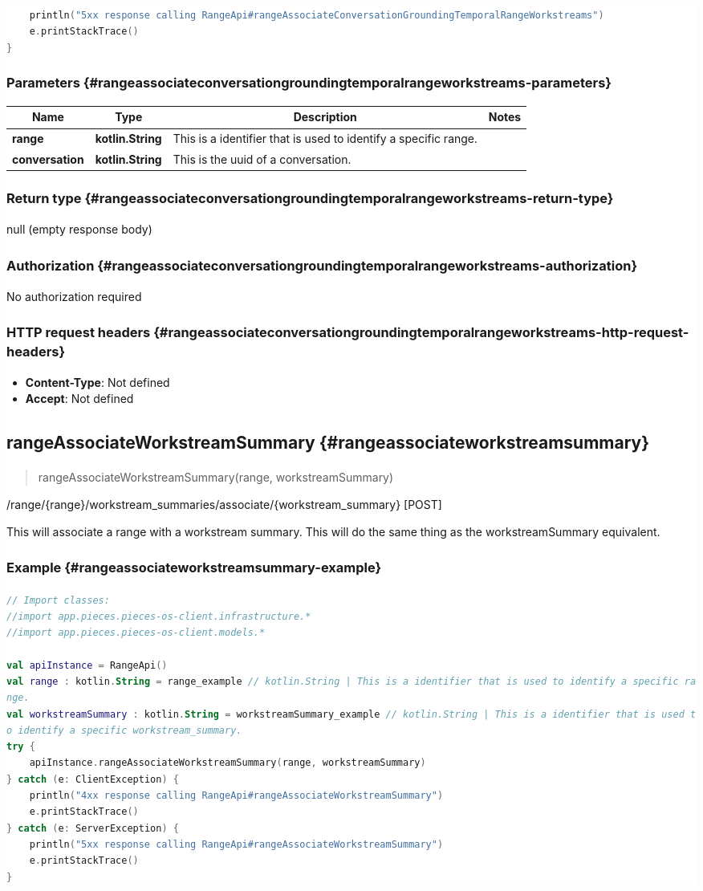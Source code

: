 ```kotlin
    println("5xx response calling RangeApi#rangeAssociateConversationGroundingTemporalRangeWorkstreams")
    e.printStackTrace()
}
```

### Parameters {#rangeassociateconversationgroundingtemporalrangeworkstreams-parameters}

Name | Type | Description  | Notes
------------- | ------------- | ------------- | -------------
 **range** | **kotlin.String**| This is a identifier that is used to identify a specific range. |
 **conversation** | **kotlin.String**| This is the uuid of a conversation. |

### Return type {#rangeassociateconversationgroundingtemporalrangeworkstreams-return-type}

null (empty response body)

### Authorization {#rangeassociateconversationgroundingtemporalrangeworkstreams-authorization}

No authorization required

### HTTP request headers {#rangeassociateconversationgroundingtemporalrangeworkstreams-http-request-headers}

 - **Content-Type**: Not defined
 - **Accept**: Not defined

## **rangeAssociateWorkstreamSummary** {#rangeassociateworkstreamsummary}
> rangeAssociateWorkstreamSummary(range, workstreamSummary)

/range/\{range\}/workstream_summaries/associate/\{workstream_summary\} [POST]

This will associate a range with a workstream summary. This will do the same thing as the workstreamSummary equivalent.

### Example {#rangeassociateworkstreamsummary-example}
```kotlin
// Import classes:
//import app.pieces.pieces-os-client.infrastructure.*
//import app.pieces.pieces-os-client.models.*

val apiInstance = RangeApi()
val range : kotlin.String = range_example // kotlin.String | This is a identifier that is used to identify a specific range.
val workstreamSummary : kotlin.String = workstreamSummary_example // kotlin.String | This is a identifier that is used to identify a specific workstream_summary.
try {
    apiInstance.rangeAssociateWorkstreamSummary(range, workstreamSummary)
} catch (e: ClientException) {
    println("4xx response calling RangeApi#rangeAssociateWorkstreamSummary")
    e.printStackTrace()
} catch (e: ServerException) {
    println("5xx response calling RangeApi#rangeAssociateWorkstreamSummary")
    e.printStackTrace()
}
```
